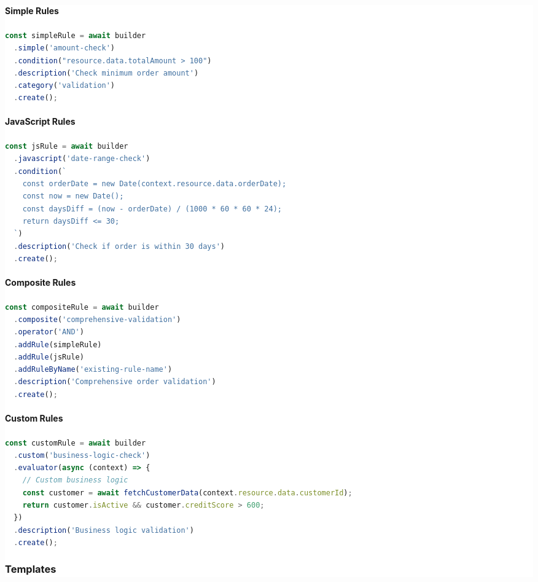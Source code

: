 #### Simple Rules

```typescript
const simpleRule = await builder
  .simple('amount-check')
  .condition("resource.data.totalAmount > 100")
  .description('Check minimum order amount')
  .category('validation')
  .create();
```

#### JavaScript Rules

```typescript
const jsRule = await builder
  .javascript('date-range-check')
  .condition(`
    const orderDate = new Date(context.resource.data.orderDate);
    const now = new Date();
    const daysDiff = (now - orderDate) / (1000 * 60 * 60 * 24);
    return daysDiff <= 30;
  `)
  .description('Check if order is within 30 days')
  .create();
```

#### Composite Rules

```typescript
const compositeRule = await builder
  .composite('comprehensive-validation')
  .operator('AND')
  .addRule(simpleRule)
  .addRule(jsRule)
  .addRuleByName('existing-rule-name')
  .description('Comprehensive order validation')
  .create();
```

#### Custom Rules

```typescript
const customRule = await builder
  .custom('business-logic-check')
  .evaluator(async (context) => {
    // Custom business logic
    const customer = await fetchCustomerData(context.resource.data.customerId);
    return customer.isActive && customer.creditScore > 600;
  })
  .description('Business logic validation')
  .create();
```

### Templates
